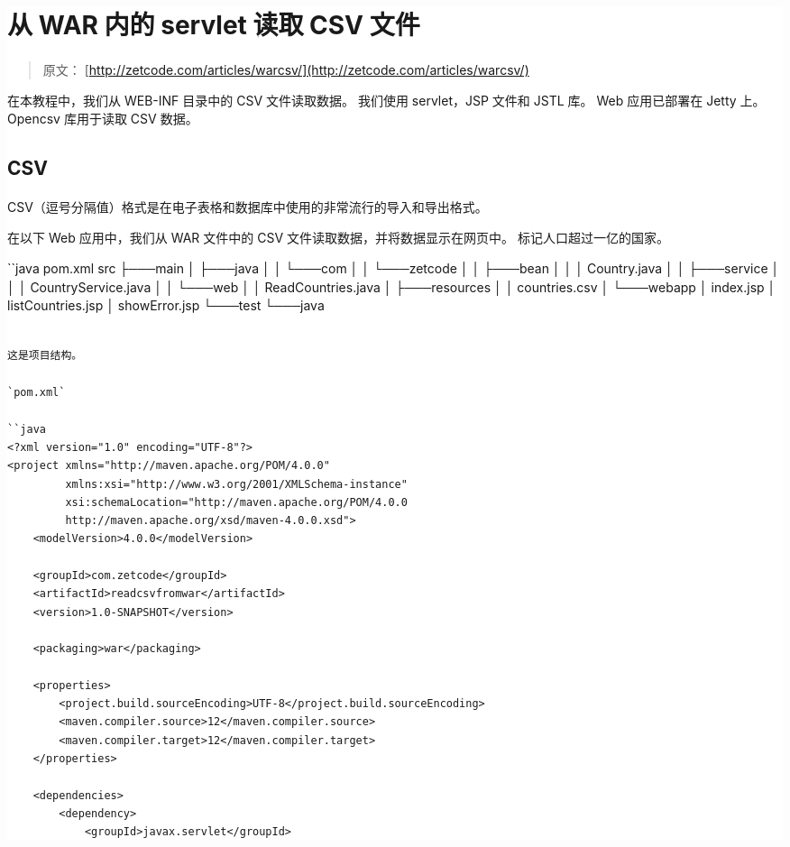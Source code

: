 # 从 WAR 内的 servlet 读取 CSV 文件

> 原文： [http://zetcode.com/articles/warcsv/](http://zetcode.com/articles/warcsv/)

在本教程中，我们从 WEB-INF 目录中的 CSV 文件读取数据。 我们使用 servlet，JSP 文件和 JSTL 库。 Web 应用已部署在 Jetty 上。 Opencsv 库用于读取 CSV 数据。

## CSV

CSV（逗号分隔值）格式是在电子表格和数据库中使用的非常流行的导入和导出格式。

在以下 Web 应用中，我们从 WAR 文件中的 CSV 文件读取数据，并将数据显示在网页中。 标记人口超过一亿的国家。

``java
pom.xml
src
├───main
│   ├───java
│   │   └───com
│   │       └───zetcode
│   │           ├───bean
│   │           │       Country.java
│   │           ├───service
│   │           │       CountryService.java
│   │           └───web
│   │                   ReadCountries.java
│   ├───resources
│   │       countries.csv
│   └───webapp
│           index.jsp
│           listCountries.jsp
│           showError.jsp
└───test
    └───java

```

这是项目结构。

`pom.xml`

``java
<?xml version="1.0" encoding="UTF-8"?>
<project xmlns="http://maven.apache.org/POM/4.0.0"
         xmlns:xsi="http://www.w3.org/2001/XMLSchema-instance"
         xsi:schemaLocation="http://maven.apache.org/POM/4.0.0
         http://maven.apache.org/xsd/maven-4.0.0.xsd">
    <modelVersion>4.0.0</modelVersion>

    <groupId>com.zetcode</groupId>
    <artifactId>readcsvfromwar</artifactId>
    <version>1.0-SNAPSHOT</version>

    <packaging>war</packaging>

    <properties>
        <project.build.sourceEncoding>UTF-8</project.build.sourceEncoding>
        <maven.compiler.source>12</maven.compiler.source>
        <maven.compiler.target>12</maven.compiler.target>
    </properties>

    <dependencies>
        <dependency>
            <groupId>javax.servlet</groupId>
```